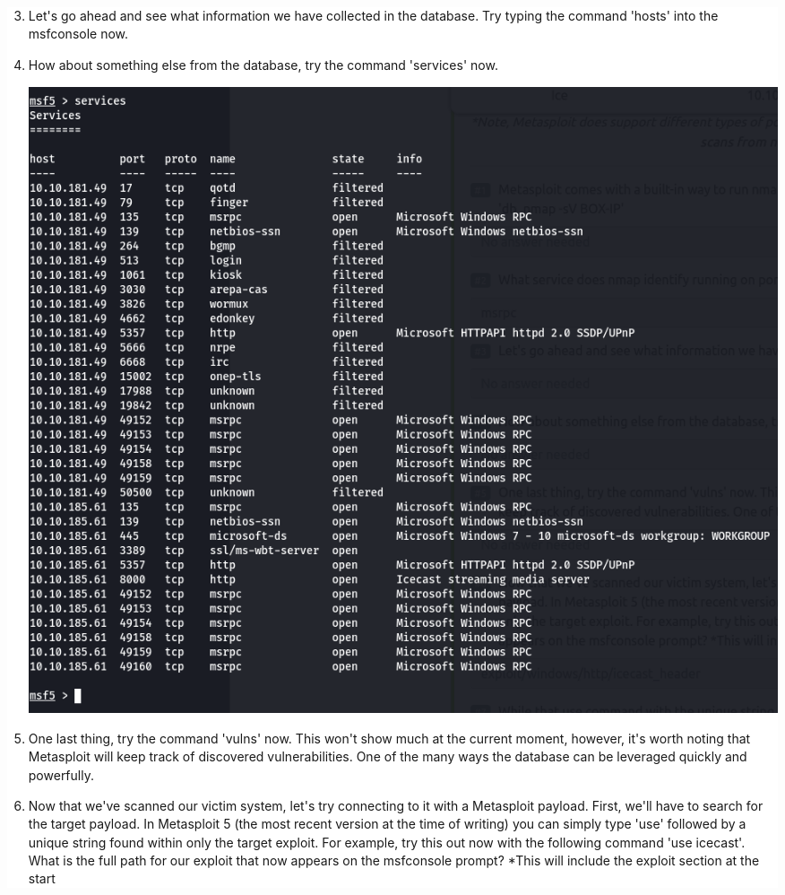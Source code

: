 3. Let's go ahead and see what information we have collected in the database. Try typing the command 'hosts' into the msfconsole now.

4. How about something else from the database, try the command 'services' now.

	![services](https://raw.githubusercontent.com/lordlabuckdas/lordlabuckdas.github.io/gh-pages/assets/img/tryhackme/metasploit/metasploit2.png)

5. One last thing, try the command 'vulns' now. This won't show much at the current moment, however, it's worth noting that Metasploit will keep track of discovered vulnerabilities. One of the many ways the database can be leveraged quickly and powerfully.

6. Now that we've scanned our victim system, let's try connecting to it with a Metasploit payload. First, we'll have to search for the target payload. In Metasploit 5 (the most recent version at the time of writing) you can simply type 'use' followed by a unique string found within only the target exploit. For example, try this out now with the following command 'use icecast'. What is the full path for our exploit that now appears on the msfconsole prompt? \*This will include the exploit section at the start
